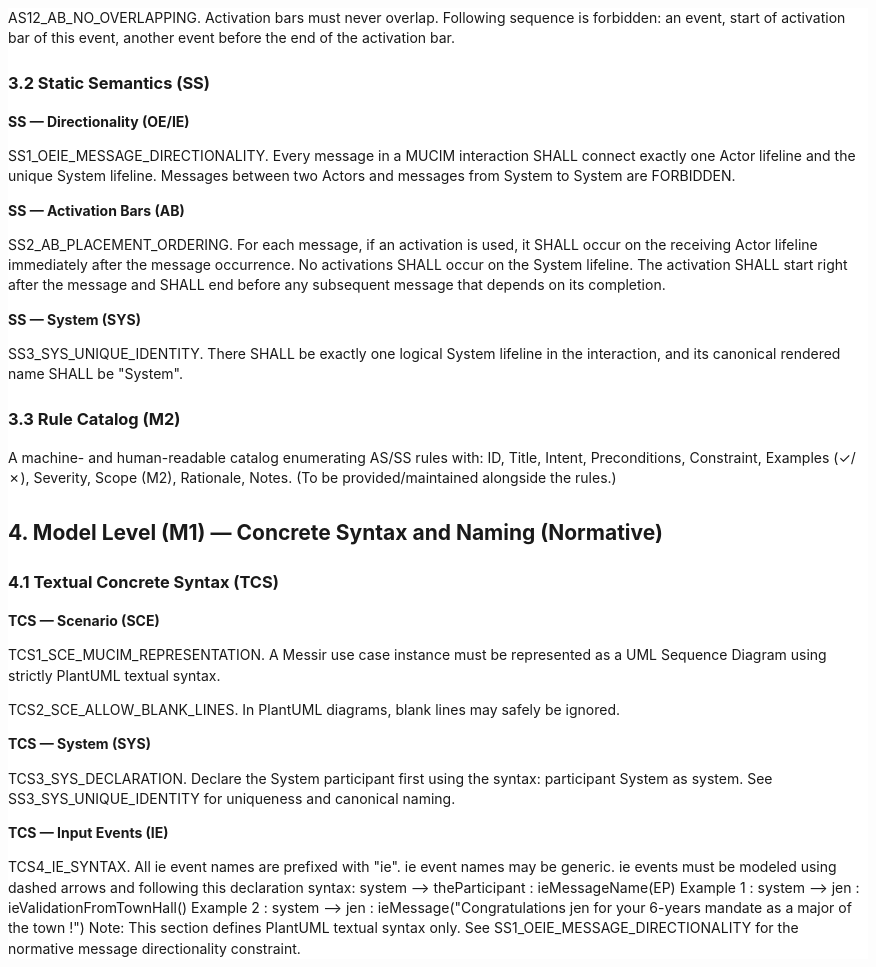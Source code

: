 AS12_AB_NO_OVERLAPPING.
Activation bars must never overlap. Following sequence is forbidden: an event, start of activation bar of this event, another event before the end of the activation bar.

### 3.2 Static Semantics (SS)

**SS — Directionality (OE/IE)**

SS1_OEIE_MESSAGE_DIRECTIONALITY.
Every message in a MUCIM interaction SHALL connect exactly one Actor lifeline and the unique System lifeline. Messages between two Actors and messages from System to System are FORBIDDEN.

**SS — Activation Bars (AB)**

SS2_AB_PLACEMENT_ORDERING.
For each message, if an activation is used, it SHALL occur on the receiving Actor lifeline immediately after the message occurrence. No activations SHALL occur on the System lifeline. The activation SHALL start right after the message and SHALL end before any subsequent message that depends on its completion.

**SS — System (SYS)**

SS3_SYS_UNIQUE_IDENTITY.
There SHALL be exactly one logical System lifeline in the interaction, and its canonical rendered name SHALL be "System".

### 3.3 Rule Catalog (M2)
A machine- and human-readable catalog enumerating AS/SS rules with: ID, Title, Intent, Preconditions, Constraint, Examples (✓/✗), Severity, Scope (M2), Rationale, Notes. (To be provided/maintained alongside the rules.)

## 4. Model Level (M1) — Concrete Syntax and Naming (Normative)

### 4.1 Textual Concrete Syntax (TCS)

**TCS — Scenario (SCE)**

TCS1_SCE_MUCIM_REPRESENTATION.
A Messir use case instance must be represented as a UML Sequence Diagram using strictly PlantUML textual syntax.

TCS2_SCE_ALLOW_BLANK_LINES.
In PlantUML diagrams, blank lines may safely be ignored.

**TCS — System (SYS)**

TCS3_SYS_DECLARATION.
Declare the System participant first using the syntax: participant System as system.
See SS3_SYS_UNIQUE_IDENTITY for uniqueness and canonical naming.

**TCS — Input Events (IE)**

TCS4_IE_SYNTAX.
All ie event names are prefixed with "ie".
ie event names may be generic.
ie events must be modeled using dashed arrows and following this declaration syntax:
system --> theParticipant : ieMessageName(EP)
Example 1 : system --> jen : ieValidationFromTownHall()
Example 2 : system --> jen : ieMessage("Congratulations jen for your 6-years mandate as a major of the town !")
Note: This section defines PlantUML textual syntax only. See SS1_OEIE_MESSAGE_DIRECTIONALITY for the normative message directionality constraint.
